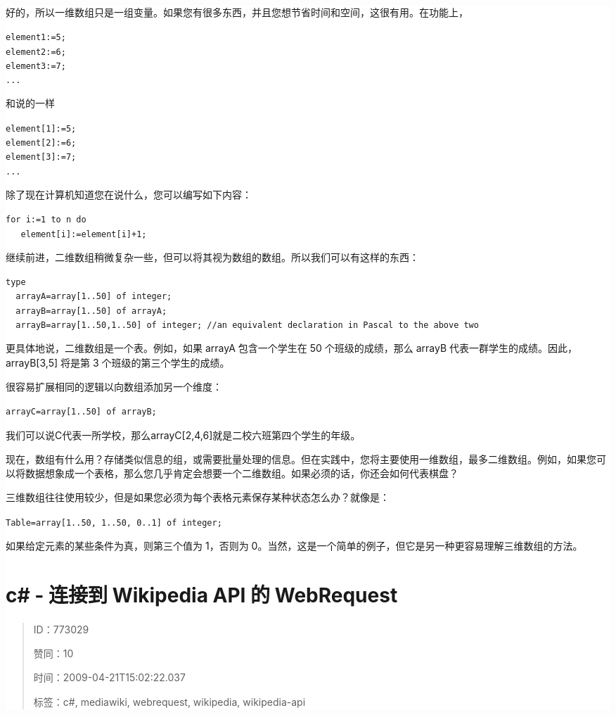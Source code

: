 好的，所以一维数组只是一组变量。如果您有很多东西，并且您想节省时间和空间，这很有用。在功能上，

```
element1:=5;
element2:=6;
element3:=7;
... 
```

和说的一样

```
element[1]:=5;
element[2]:=6;
element[3]:=7;
... 
```

除了现在计算机知道您在说什么，您可以编写如下内容：

```
for i:=1 to n do
   element[i]:=element[i]+1; 
```

继续前进，二维数组稍微复杂一些，但可以将其视为数组的数组。所以我们可以有这样的东西：

```
type
  arrayA=array[1..50] of integer;
  arrayB=array[1..50] of arrayA;
  arrayB=array[1..50,1..50] of integer; //an equivalent declaration in Pascal to the above two 
```

更具体地说，二维数组是一个表。例如，如果 arrayA 包含一个学生在 50 个班级的成绩，那么 arrayB 代表一群学生的成绩。因此，arrayB[3,5] 将是第 3 个班级的第三个学生的成绩。

很容易扩展相同的逻辑以向数组添加另一个维度：

```
arrayC=array[1..50] of arrayB; 
```

我们可以说C代表一所学校，那么arrayC[2,4,6]就是二校六班第四个学生的年级。

现在，数组有什么用？存储类似信息的组，或需要批量处理的信息。但在实践中，您将主要使用一维数组，最多二维数组。例如，如果您可以将数据想象成一个表格，那么您几乎肯定会想要一个二维数组。如果必须的话，你还会如何代表棋盘？

三维数组往往使用较少，但是如果您必须为每个表格元素保存某种状态怎么办？就像是：

```
Table=array[1..50, 1..50, 0..1] of integer; 
```

如果给定元素的某些条件为真，则第三个值为 1，否则为 0。当然，这是一个简单的例子，但它是另一种更容易理解三维数组的方法。

# c# - 连接到 Wikipedia API 的 WebRequest

> ID：773029
> 
> 赞同：10
> 
> 时间：2009-04-21T15:02:22.037
> 
> 标签：c#, mediawiki, webrequest, wikipedia, wikipedia-api
